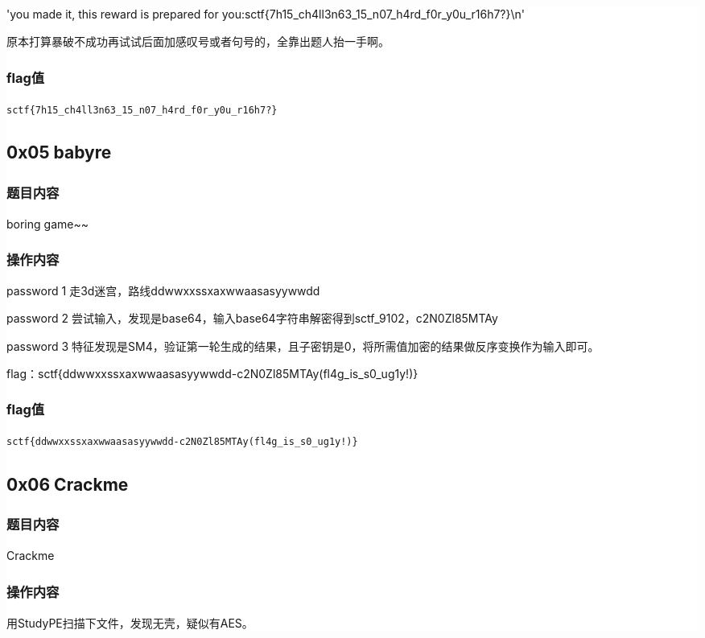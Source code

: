 'you made it, this reward is prepared for you:sctf{7h15_ch4ll3n63_15_n07_h4rd_f0r_y0u_r16h7?}\n'

原本打算暴破不成功再试试后面加感叹号或者句号的，全靠出题人抬一手啊。

### flag值

`sctf{7h15_ch4ll3n63_15_n07_h4rd_f0r_y0u_r16h7?}`

## 0x05 babyre

### 题目内容
boring game~~
### 操作内容

password 1 走3d迷宫，路线ddwwxxssxaxwwaasasyywwdd

password 2 尝试输入，发现是base64，输入base64字符串解密得到sctf_9102，c2N0Zl85MTAy

password 3 特征发现是SM4，验证第一轮生成的结果，且子密钥是0，将所需值加密的结果做反序变换作为输入即可。

flag：sctf{ddwwxxssxaxwwaasasyywwdd-c2N0Zl85MTAy(fl4g_is_s0_ug1y!)}


### flag值

`sctf{ddwwxxssxaxwwaasasyywwdd-c2N0Zl85MTAy(fl4g_is_s0_ug1y!)}`

## 0x06 Crackme

### 题目内容
Crackme
### 操作内容

用StudyPE扫描下文件，发现无壳，疑似有AES。
